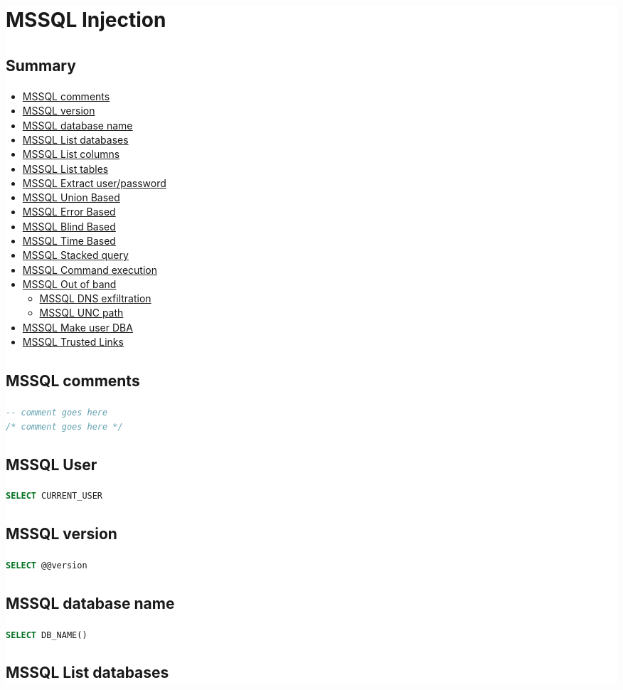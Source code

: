 # MSSQL Injection

## Summary

* [MSSQL comments](#mssql-comments)
* [MSSQL version](#mssql-version)
* [MSSQL database name](#mssql-database-name)
* [MSSQL List databases](#mssql-list-databases)
* [MSSQL List columns](#mssql-list-columns)
* [MSSQL List tables](#mssql-list-tables)
* [MSSQL Extract user/password](#mssql-extract-userpassword)
* [MSSQL Union Based](#mssql-union-based)
* [MSSQL Error Based](#mssql-error-based)
* [MSSQL Blind Based](#mssql-blind-based)
* [MSSQL Time Based](#mssql-time-based)
* [MSSQL Stacked query](#mssql-stacked-query)
* [MSSQL Command execution](#mssql-command-execution)
* [MSSQL Out of band](#mssql-out-of-band)
    * [MSSQL DNS exfiltration](#mssql-dns-exfiltration)
    * [MSSQL UNC path](#mssql-unc-path)
* [MSSQL Make user DBA](#mssql-make-user-dba-db-admin)
* [MSSQL Trusted Links](#mssql-trusted-links)

## MSSQL comments

```sql
-- comment goes here
/* comment goes here */
```

## MSSQL User

```sql
SELECT CURRENT_USER
```

## MSSQL version

```sql
SELECT @@version
```

## MSSQL database name

```sql
SELECT DB_NAME()
```

## MSSQL List databases
